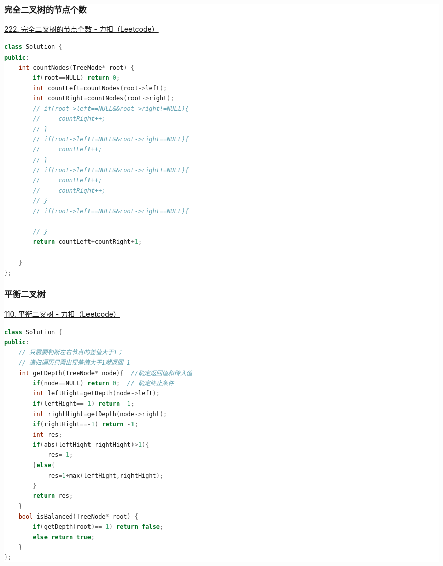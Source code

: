 ### 完全二叉树的节点个数

[222. 完全二叉树的节点个数 - 力扣（Leetcode）](https://leetcode.cn/problems/count-complete-tree-nodes/)

```c++
class Solution {
public:
    int countNodes(TreeNode* root) {
        if(root==NULL) return 0;
        int countLeft=countNodes(root->left);
        int countRight=countNodes(root->right);
        // if(root->left==NULL&&root->right!=NULL){
        //     countRight++;
        // }
        // if(root->left!=NULL&&root->right==NULL){
        //     countLeft++;
        // }
        // if(root->left!=NULL&&root->right!=NULL){
        //     countLeft++;
        //     countRight++;
        // }
        // if(root->left==NULL&&root->right==NULL){

        // }
        return countLeft+countRight+1;
            
    }
};
```

### 平衡二叉树

[110. 平衡二叉树 - 力扣（Leetcode）](https://leetcode.cn/problems/balanced-binary-tree/)

```c++
class Solution {
public:
    // 只需要判断左右节点的差值大于1；
    // 递归遍历只需出现差值大于1就返回-1
    int getDepth(TreeNode* node){  //确定返回值和传入值
        if(node==NULL) return 0;  // 确定终止条件
        int leftHight=getDepth(node->left);
        if(leftHight==-1) return -1;
        int rightHight=getDepth(node->right);
        if(rightHight==-1) return -1;
        int res;
        if(abs(leftHight-rightHight)>1){
            res=-1;
        }else{
            res=1+max(leftHight,rightHight);
        }
        return res;
    }
    bool isBalanced(TreeNode* root) {
        if(getDepth(root)==-1) return false;
        else return true;
    }
};
```
